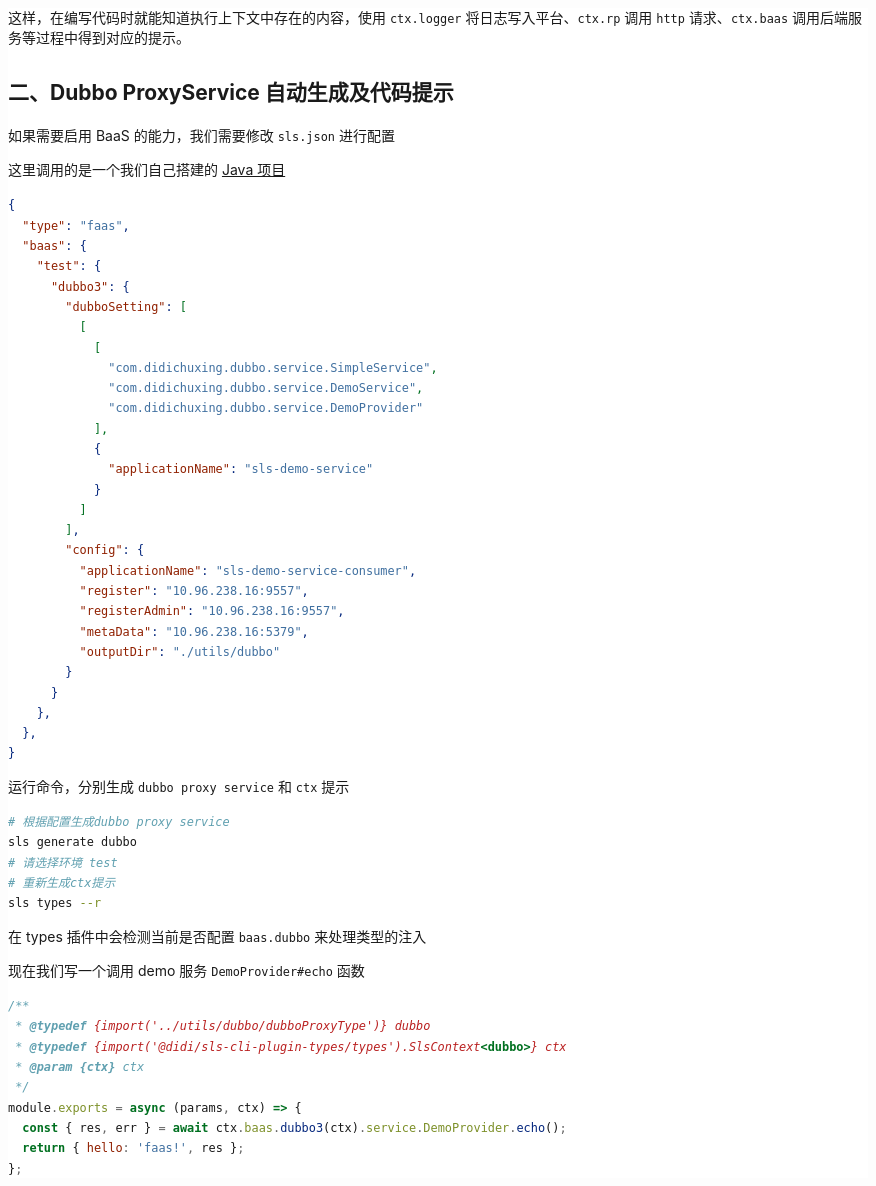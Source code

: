 这样，在编写代码时就能知道执行上下文中存在的内容，使用 `ctx.logger` 将日志写入平台、`ctx.rp` 调用 `http` 请求、`ctx.baas` 调用后端服务等过程中得到对应的提示。

## 二、Dubbo ProxyService 自动生成及代码提示

如果需要启用 BaaS 的能力，我们需要修改 `sls.json` 进行配置

这里调用的是一个我们自己搭建的 [Java 项目](http://git.xiaojukeji.com/nodex/java-sls-dubbojs-api)

```json
{
  "type": "faas",
  "baas": {
    "test": {
      "dubbo3": {
        "dubboSetting": [
          [
            [
              "com.didichuxing.dubbo.service.SimpleService",
              "com.didichuxing.dubbo.service.DemoService",
              "com.didichuxing.dubbo.service.DemoProvider"
            ],
            {
              "applicationName": "sls-demo-service"
            }
          ]
        ],
        "config": {
          "applicationName": "sls-demo-service-consumer",
          "register": "10.96.238.16:9557",
          "registerAdmin": "10.96.238.16:9557",
          "metaData": "10.96.238.16:5379",
          "outputDir": "./utils/dubbo"
        }
      }
    },
  },
}
```

运行命令，分别生成 `dubbo proxy service` 和 `ctx` 提示

```bash
# 根据配置生成dubbo proxy service
sls generate dubbo
# 请选择环境 test
# 重新生成ctx提示
sls types --r
```

在 types 插件中会检测当前是否配置 `baas.dubbo` 来处理类型的注入

现在我们写一个调用 demo 服务 `DemoProvider#echo` 函数

```jsx
/**
 * @typedef {import('../utils/dubbo/dubboProxyType')} dubbo
 * @typedef {import('@didi/sls-cli-plugin-types/types').SlsContext<dubbo>} ctx
 * @param {ctx} ctx
 */
module.exports = async (params, ctx) => {
  const { res, err } = await ctx.baas.dubbo3(ctx).service.DemoProvider.echo();
  return { hello: 'faas!', res };
};
```
